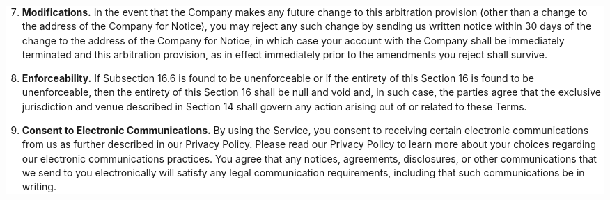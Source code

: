   7. **Modifications.**
  In the event that the Company makes any future change to this arbitration provision (other than a change to the address of the Company for Notice), you may reject any such change by sending us written notice within 30 days of the change to the address of the Company for Notice, in which case your account with the Company shall be immediately terminated and this arbitration provision, as in effect immediately prior to the amendments you reject shall survive.

  8. **Enforceability.**
  If Subsection 16.6 is found to be unenforceable or if the entirety of this Section 16 is found to be unenforceable, then the entirety of this Section 16 shall be null and void and, in such case, the parties agree that the exclusive jurisdiction and venue described in Section 14 shall govern any action arising out of or related to these Terms.

17. **Consent to Electronic Communications.**
 By using the Service, you consent to receiving certain electronic communications from us as further described in our [Privacy Policy](/privacy).
 Please read our Privacy Policy to learn more about your choices regarding our electronic communications practices.
 You agree that any notices, agreements, disclosures, or other communications that we send to you electronically will satisfy any legal communication requirements, including that such communications be in writing.
